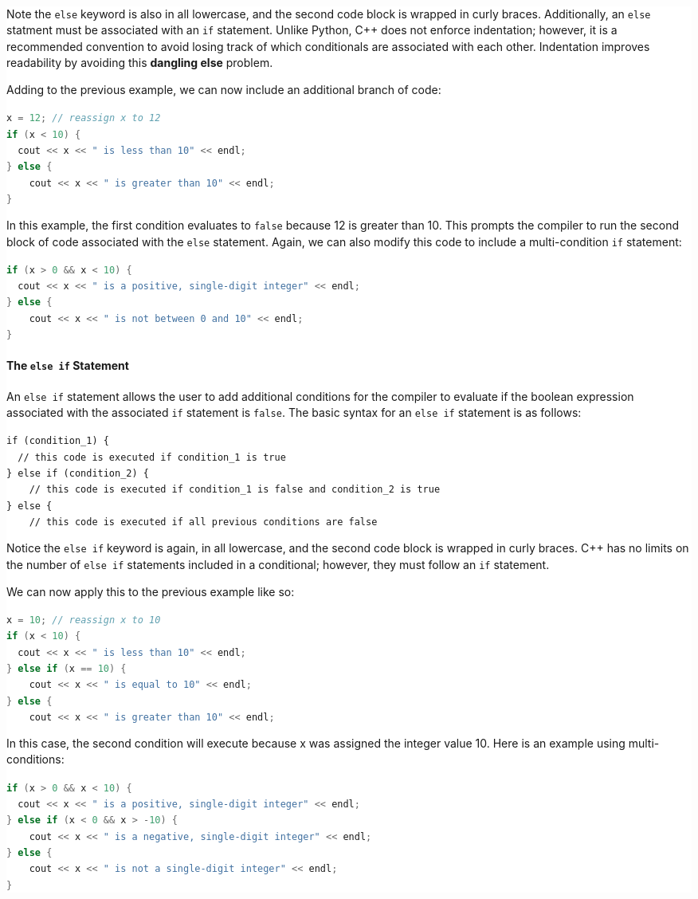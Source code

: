 Note the `else` keyword is also in all lowercase, and the second code block is wrapped in curly braces. Additionally, an `else` statment must be associated with an `if` statement.
Unlike Python, C++ does not enforce indentation; however, it is a recommended convention to avoid losing track of which conditionals are associated with each other. Indentation improves readability by avoiding this **dangling else** problem.

Adding to the previous example, we can now include an additional branch of code:
```c++
x = 12; // reassign x to 12
if (x < 10) {
  cout << x << " is less than 10" << endl;
} else {
    cout << x << " is greater than 10" << endl;
}
```
In this example, the first condition evaluates to `false` because 12 is greater than 10. This prompts the compiler to run the second block of code 
associated with the `else` statement. Again, we can also modify this code to include a multi-condition `if` statement:
```c++
if (x > 0 && x < 10) {
  cout << x << " is a positive, single-digit integer" << endl;
} else {
    cout << x << " is not between 0 and 10" << endl;
}
```

#### The `else if` Statement
An `else if` statement allows the user to add additional conditions for the compiler to evaluate if the boolean expression associated with the associated `if` statement is `false`.
The basic syntax for an `else if` statement is as follows:
```
if (condition_1) {
  // this code is executed if condition_1 is true
} else if (condition_2) {
    // this code is executed if condition_1 is false and condition_2 is true
} else {
    // this code is executed if all previous conditions are false
```
Notice the `else if` keyword is again, in all lowercase, and the second code block is wrapped in curly braces. 
C++ has no limits on the number of `else if` statements included in a conditional; however, they must follow an `if` statement.

We can now apply this to the previous example like so:
```c++
x = 10; // reassign x to 10
if (x < 10) {
  cout << x << " is less than 10" << endl;
} else if (x == 10) {
    cout << x << " is equal to 10" << endl;
} else {
    cout << x << " is greater than 10" << endl;
```
In this case, the second condition will execute because x was assigned the integer value 10.
Here is an example using multi-conditions:
```c++
if (x > 0 && x < 10) {
  cout << x << " is a positive, single-digit integer" << endl;
} else if (x < 0 && x > -10) {
    cout << x << " is a negative, single-digit integer" << endl;
} else {
    cout << x << " is not a single-digit integer" << endl;
}
```
